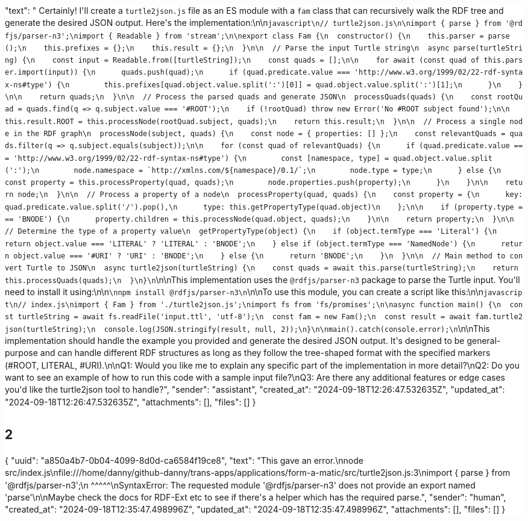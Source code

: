   "text": " Certainly! I'll create a `turtle2json.js` file as an ES module with a `fam` class that can recursively walk the RDF tree and generate the desired JSON output. Here's the implementation:\n\n```javascript\n// turtle2json.js\n\nimport { parse } from '@rdfjs/parser-n3';\nimport { Readable } from 'stream';\n\nexport class Fam {\n  constructor() {\n    this.parser = parse();\n    this.prefixes = {};\n    this.result = {};\n  }\n\n  // Parse the input Turtle string\n  async parse(turtleString) {\n    const input = Readable.from([turtleString]);\n    const quads = [];\n\n    for await (const quad of this.parser.import(input)) {\n      quads.push(quad);\n      if (quad.predicate.value === 'http://www.w3.org/1999/02/22-rdf-syntax-ns#type') {\n        this.prefixes[quad.object.value.split(':')[0]] = quad.object.value.split(':')[1];\n      }\n    }\n\n    return quads;\n  }\n\n  // Process the parsed quads and generate JSON\n  processQuads(quads) {\n    const rootQuad = quads.find(q => q.subject.value === '#ROOT');\n    if (!rootQuad) throw new Error('No #ROOT subject found');\n\n    this.result.ROOT = this.processNode(rootQuad.subject, quads);\n    return this.result;\n  }\n\n  // Process a single node in the RDF graph\n  processNode(subject, quads) {\n    const node = { properties: [] };\n    const relevantQuads = quads.filter(q => q.subject.equals(subject));\n\n    for (const quad of relevantQuads) {\n      if (quad.predicate.value === 'http://www.w3.org/1999/02/22-rdf-syntax-ns#type') {\n        const [namespace, type] = quad.object.value.split(':');\n        node.namespace = `http://xmlns.com/${namespace}/0.1/`;\n        node.type = type;\n      } else {\n        const property = this.processProperty(quad, quads);\n        node.properties.push(property);\n      }\n    }\n\n    return node;\n  }\n\n  // Process a property of a node\n  processProperty(quad, quads) {\n    const property = {\n      key: quad.predicate.value.split('/').pop(),\n      type: this.getPropertyType(quad.object)\n    };\n\n    if (property.type === 'BNODE') {\n      property.children = this.processNode(quad.object, quads);\n    }\n\n    return property;\n  }\n\n  // Determine the type of a property value\n  getPropertyType(object) {\n    if (object.termType === 'Literal') {\n      return object.value === 'LITERAL' ? 'LITERAL' : 'BNODE';\n    } else if (object.termType === 'NamedNode') {\n      return object.value === '#URI' ? 'URI' : 'BNODE';\n    } else {\n      return 'BNODE';\n    }\n  }\n\n  // Main method to convert Turtle to JSON\n  async turtle2json(turtleString) {\n    const quads = await this.parse(turtleString);\n    return this.processQuads(quads);\n  }\n}\n```\n\nThis implementation uses the `@rdfjs/parser-n3` package to parse the Turtle input. You'll need to install it using:\n\n```\nnpm install @rdfjs/parser-n3\n```\n\nTo use this module, you can create a script like this:\n\n```javascript\n// index.js\nimport { Fam } from './turtle2json.js';\nimport fs from 'fs/promises';\n\nasync function main() {\n  const turtleString = await fs.readFile('input.ttl', 'utf-8');\n  const fam = new Fam();\n  const result = await fam.turtle2json(turtleString);\n  console.log(JSON.stringify(result, null, 2));\n}\n\nmain().catch(console.error);\n```\n\nThis implementation should handle the example you provided and generate the desired JSON output. It's designed to be general-purpose and can handle different RDF structures as long as they follow the tree-shaped format with the specified markers (#ROOT, LITERAL, #URI).\n\nQ1: Would you like me to explain any specific part of the implementation in more detail?\nQ2: Do you want to see an example of how to run this code with a sample input file?\nQ3: Are there any additional features or edge cases you'd like the turtle2json tool to handle?",
  "sender": "assistant",
  "created_at": "2024-09-18T12:26:47.532635Z",
  "updated_at": "2024-09-18T12:26:47.532635Z",
  "attachments": [],
  "files": []
}

## 2

{
  "uuid": "a850a4b7-0b04-4099-8d0d-ca6584f19ce8",
  "text": "This gave an error.\nnode src/index.js\nfile:///home/danny/github-danny/trans-apps/applications/form-a-matic/src/turtle2json.js:3\nimport { parse } from '@rdfjs/parser-n3';\n         ^^^^^\nSyntaxError: The requested module '@rdfjs/parser-n3' does not provide an export named 'parse'\n\nMaybe check the docs for RDF-Ext etc to see if there's a helper which has the required parse.",
  "sender": "human",
  "created_at": "2024-09-18T12:35:47.498996Z",
  "updated_at": "2024-09-18T12:35:47.498996Z",
  "attachments": [],
  "files": []
}
